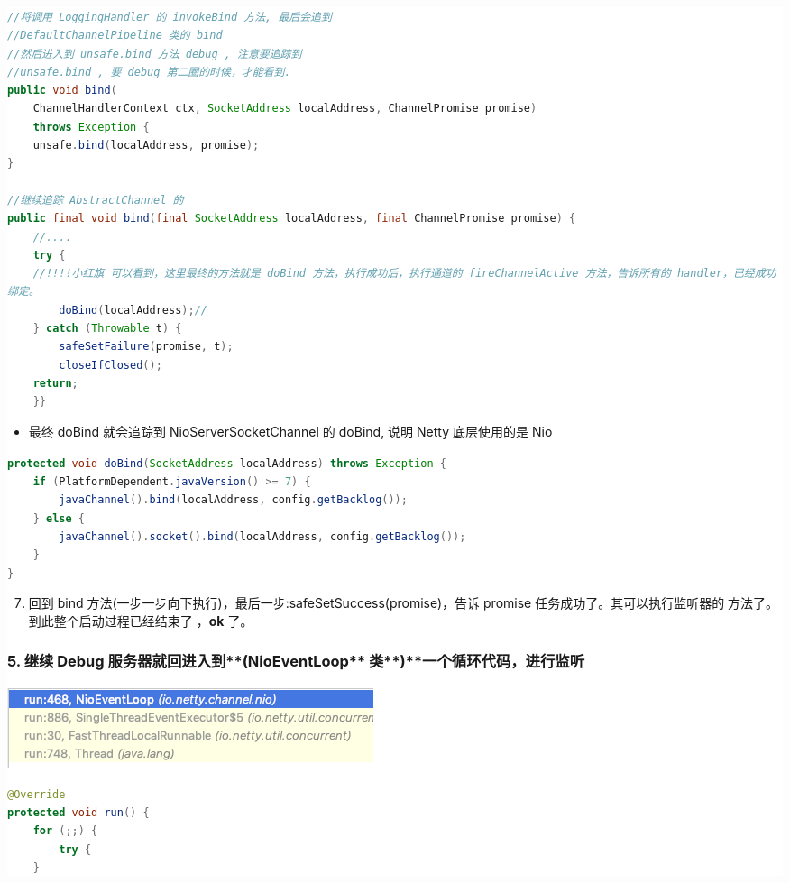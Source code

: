 ```java
//将调用 LoggingHandler 的 invokeBind 方法, 最后会追到 
//DefaultChannelPipeline 类的 bind
//然后进入到 unsafe.bind 方法 debug , 注意要追踪到
//unsafe.bind , 要 debug 第二圈的时候，才能看到.
public void bind(
    ChannelHandlerContext ctx, SocketAddress localAddress, ChannelPromise promise)
    throws Exception {
    unsafe.bind(localAddress, promise);
}

//继续追踪 AbstractChannel 的
public final void bind(final SocketAddress localAddress, final ChannelPromise promise) {
	//.... 
    try {
	//!!!!小红旗 可以看到，这里最终的方法就是 doBind 方法，执行成功后，执行通道的 fireChannelActive 方法，告诉所有的 handler，已经成功绑定。
		doBind(localAddress);// 
    } catch (Throwable t) {
		safeSetFailure(promise, t); 
        closeIfClosed();
	return;
	}}
```

* 最终 doBind 就会追踪到 NioServerSocketChannel 的 doBind, 说明 Netty 底层使用的是 Nio

```java
protected void doBind(SocketAddress localAddress) throws Exception {
    if (PlatformDependent.javaVersion() >= 7) {
        javaChannel().bind(localAddress, config.getBacklog());
    } else {
        javaChannel().socket().bind(localAddress, config.getBacklog());
    }
}
```



7.  回到 bind 方法(一步一步向下执行)，最后一步:safeSetSuccess(promise)，告诉 promise 任务成功了。其可以执行监听器的 方法了。到此整个启动过程已经结束了 ，**ok** 了。

### 5. 继续 Debug 服务器就回进入到**(NioEventLoop** 类**)**一个循环代码，进行监听

![image-20200102202419494](images/image-20200102202419494.png)

```java
@Override
protected void run() {
    for (;;) { 
        try {
    }
```
